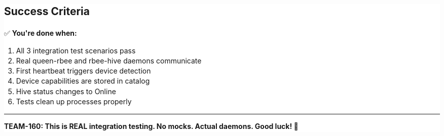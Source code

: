
## Success Criteria

✅ **You're done when:**
1. All 3 integration test scenarios pass
2. Real queen-rbee and rbee-hive daemons communicate
3. First heartbeat triggers device detection
4. Device capabilities are stored in catalog
5. Hive status changes to Online
6. Tests clean up processes properly

---

**TEAM-160: This is REAL integration testing. No mocks. Actual daemons. Good luck! 🚀**
